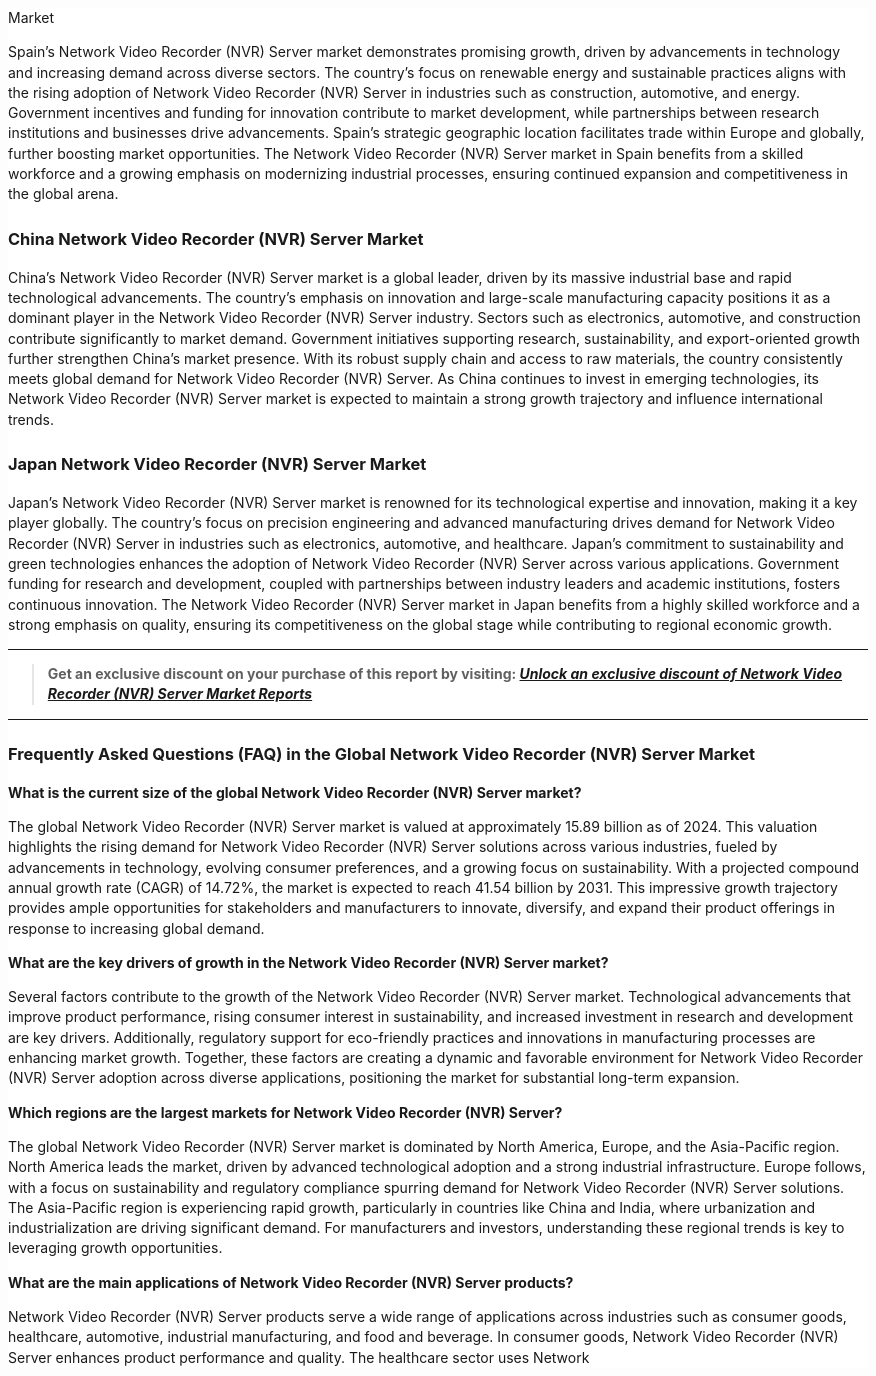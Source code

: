 Market</h3><p>Spain&rsquo;s Network Video Recorder (NVR) Server market demonstrates promising growth, driven by advancements in technology and increasing demand across diverse sectors. The country&rsquo;s focus on renewable energy and sustainable practices aligns with the rising adoption of Network Video Recorder (NVR) Server in industries such as construction, automotive, and energy. Government incentives and funding for innovation contribute to market development, while partnerships between research institutions and businesses drive advancements. Spain&rsquo;s strategic geographic location facilitates trade within Europe and globally, further boosting market opportunities. The Network Video Recorder (NVR) Server market in Spain benefits from a skilled workforce and a growing emphasis on modernizing industrial processes, ensuring continued expansion and competitiveness in the global arena.</p><h3>China Network Video Recorder (NVR) Server Market</h3><p>China&rsquo;s Network Video Recorder (NVR) Server market is a global leader, driven by its massive industrial base and rapid technological advancements. The country&rsquo;s emphasis on innovation and large-scale manufacturing capacity positions it as a dominant player in the Network Video Recorder (NVR) Server industry. Sectors such as electronics, automotive, and construction contribute significantly to market demand. Government initiatives supporting research, sustainability, and export-oriented growth further strengthen China&rsquo;s market presence. With its robust supply chain and access to raw materials, the country consistently meets global demand for Network Video Recorder (NVR) Server. As China continues to invest in emerging technologies, its Network Video Recorder (NVR) Server market is expected to maintain a strong growth trajectory and influence international trends.</p><h3>Japan Network Video Recorder (NVR) Server Market</h3><p>Japan&rsquo;s Network Video Recorder (NVR) Server market is renowned for its technological expertise and innovation, making it a key player globally. The country&rsquo;s focus on precision engineering and advanced manufacturing drives demand for Network Video Recorder (NVR) Server in industries such as electronics, automotive, and healthcare. Japan&rsquo;s commitment to sustainability and green technologies enhances the adoption of Network Video Recorder (NVR) Server across various applications. Government funding for research and development, coupled with partnerships between industry leaders and academic institutions, fosters continuous innovation. The Network Video Recorder (NVR) Server market in Japan benefits from a highly skilled workforce and a strong emphasis on quality, ensuring its competitiveness on the global stage while contributing to regional economic growth.</p><hr /><blockquote><p><strong>Get an exclusive discount on your purchase of this report by visiting: <em><a href="://marketresearchpulse.com/ask-for-discount/76082?utm_source=Github&amp;utm_medium=091">Unlock an exclusive discount of Network Video Recorder (NVR) Server Market Reports</a></em>&nbsp;</strong></p></blockquote><hr /><h3>Frequently Asked Questions (FAQ) in the Global Network Video Recorder (NVR) Server Market</h3><p><strong>What is the current size of the global Network Video Recorder (NVR) Server market?</strong></p><p>The global Network Video Recorder (NVR) Server market is valued at approximately 15.89 billion as of 2024. This valuation highlights the rising demand for Network Video Recorder (NVR) Server solutions across various industries, fueled by advancements in technology, evolving consumer preferences, and a growing focus on sustainability. With a projected compound annual growth rate (CAGR) of 14.72%, the market is expected to reach 41.54 billion by 2031. This impressive growth trajectory provides ample opportunities for stakeholders and manufacturers to innovate, diversify, and expand their product offerings in response to increasing global demand.</p><p><strong>What are the key drivers of growth in the Network Video Recorder (NVR) Server market?</strong></p><p>Several factors contribute to the growth of the Network Video Recorder (NVR) Server market. Technological advancements that improve product performance, rising consumer interest in sustainability, and increased investment in research and development are key drivers. Additionally, regulatory support for eco-friendly practices and innovations in manufacturing processes are enhancing market growth. Together, these factors are creating a dynamic and favorable environment for Network Video Recorder (NVR) Server adoption across diverse applications, positioning the market for substantial long-term expansion.</p><p><strong>Which regions are the largest markets for Network Video Recorder (NVR) Server?</strong></p><p>The global Network Video Recorder (NVR) Server market is dominated by North America, Europe, and the Asia-Pacific region. North America leads the market, driven by advanced technological adoption and a strong industrial infrastructure. Europe follows, with a focus on sustainability and regulatory compliance spurring demand for Network Video Recorder (NVR) Server solutions. The Asia-Pacific region is experiencing rapid growth, particularly in countries like China and India, where urbanization and industrialization are driving significant demand. For manufacturers and investors, understanding these regional trends is key to leveraging growth opportunities.</p><p><strong>What are the main applications of Network Video Recorder (NVR) Server products?</strong></p><p>Network Video Recorder (NVR) Server products serve a wide range of applications across industries such as consumer goods, healthcare, automotive, industrial manufacturing, and food and beverage. In consumer goods, Network Video Recorder (NVR) Server enhances product performance and quality. The healthcare sector uses Network